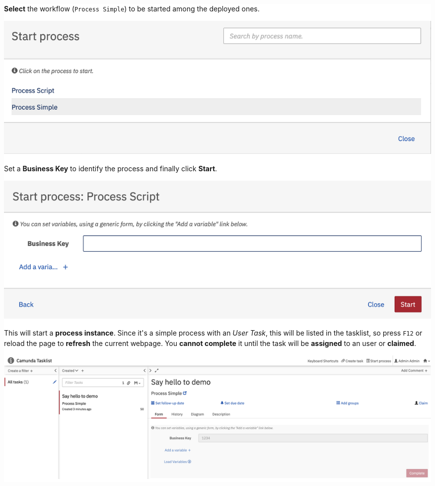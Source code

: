 **Select** the workflow (`Process Simple`) to be started among the deployed ones.

![workflow-engine](../assets/getting-started-tasklist-select-process.png)

Set a **Business Key** to identify the process and finally click **Start**.

![workflow-engine](../assets/getting-started-tasklist-start-process-start.png)

This will start a **process instance**. Since it's a simple process with an *User Task*, this will be listed in the tasklist, so press `F12` or reload the page to **refresh** the current webpage. You **cannot complete** it until the task will be **assigned** to an user or **claimed**.

![workflow-engine](../assets/getting-started-tasklist-process-task.png)

